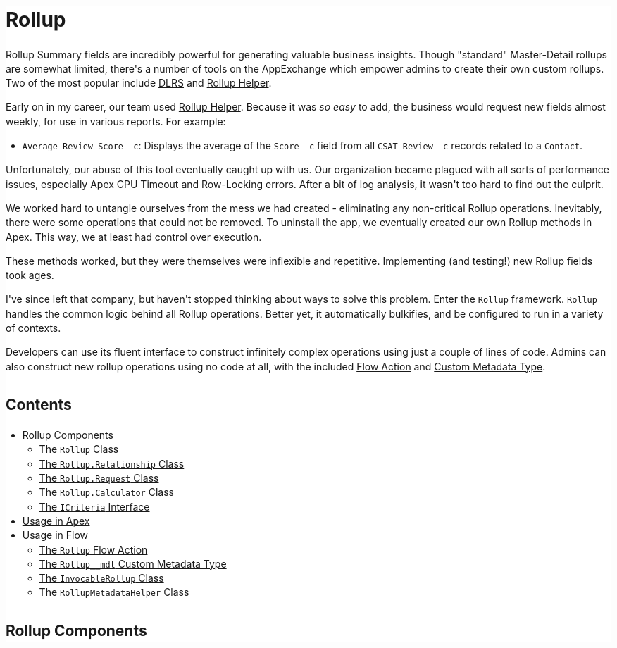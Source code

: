 # Rollup

Rollup Summary fields are incredibly powerful for generating valuable business insights. Though "standard" Master-Detail rollups are somewhat limited, there's a number of tools on the AppExchange which empower admins to create their own custom rollups. Two of the most popular include [DLRS](https://github.com/SFDO-Community/declarative-lookup-rollup-summaries) and [Rollup Helper](https://www.passagetechnology.com/rollup-helper-overview).

Early on in my career, our team used [Rollup Helper](https://www.passagetechnology.com/rollup-helper-overview). Because it was _so easy_ to add, the business would request new fields almost weekly, for use in various reports. For example:

-   `Average_Review_Score__c`: Displays the average of the `Score__c` field from all `CSAT_Review__c` records related to a `Contact`.

Unfortunately, our abuse of this tool eventually caught up with us. Our organization became plagued with all sorts of performance issues, especially Apex CPU Timeout and Row-Locking errors. After a bit of log analysis, it wasn't too hard to find out the culprit.

We worked hard to untangle ourselves from the mess we had created - eliminating any non-critical Rollup operations. Inevitably, there were some operations that could not be removed. To uninstall the app, we eventually created our own Rollup methods in Apex. This way, we at least had control over execution.

These methods worked, but they were themselves were inflexible and repetitive. Implementing (and testing!) new Rollup fields took ages.

I've since left that company, but haven't stopped thinking about ways to solve this problem. Enter the `Rollup` framework. `Rollup` handles the common logic behind all Rollup operations. Better yet, it automatically bulkifies, and be configured to run in a variety of contexts.

Developers can use its fluent interface to construct infinitely complex operations using just a couple of lines of code. Admins can also construct new rollup operations using no code at all, with the included [Flow Action](#the-rollup-flow-action) and [Custom Metadata Type](#the-rollupmdt-custom-metadata-type).

## Contents

-   [Rollup Components](#creating-a-rollup)
    -   [The `Rollup` Class](#the-rollup-class)
    -   [The `Rollup.Relationship` Class](#the-rollup-relationship-class)
    -   [The `Rollup.Request` Class](#the-rollup-request-class)
    -   [The `Rollup.Calculator` Class](#the-rollup-calculator-class)
    -   [The `ICriteria` Interface](#the-icriteria-interface)
-   [Usage in Apex](#usage-in-apex)
-   [Usage in Flow](#usage-in-flow)
    -   [The `Rollup` Flow Action](#the-rollup-flow-action)
    -   [The `Rollup__mdt` Custom Metadata Type](#the-rollupmdt-custom-metadata-type)
    -   [The `InvocableRollup` Class](#the-invocable-rollup-class)
    -   [The `RollupMetadataHelper` Class](#the-rollup-metadata-helper-class)

## Rollup Components

